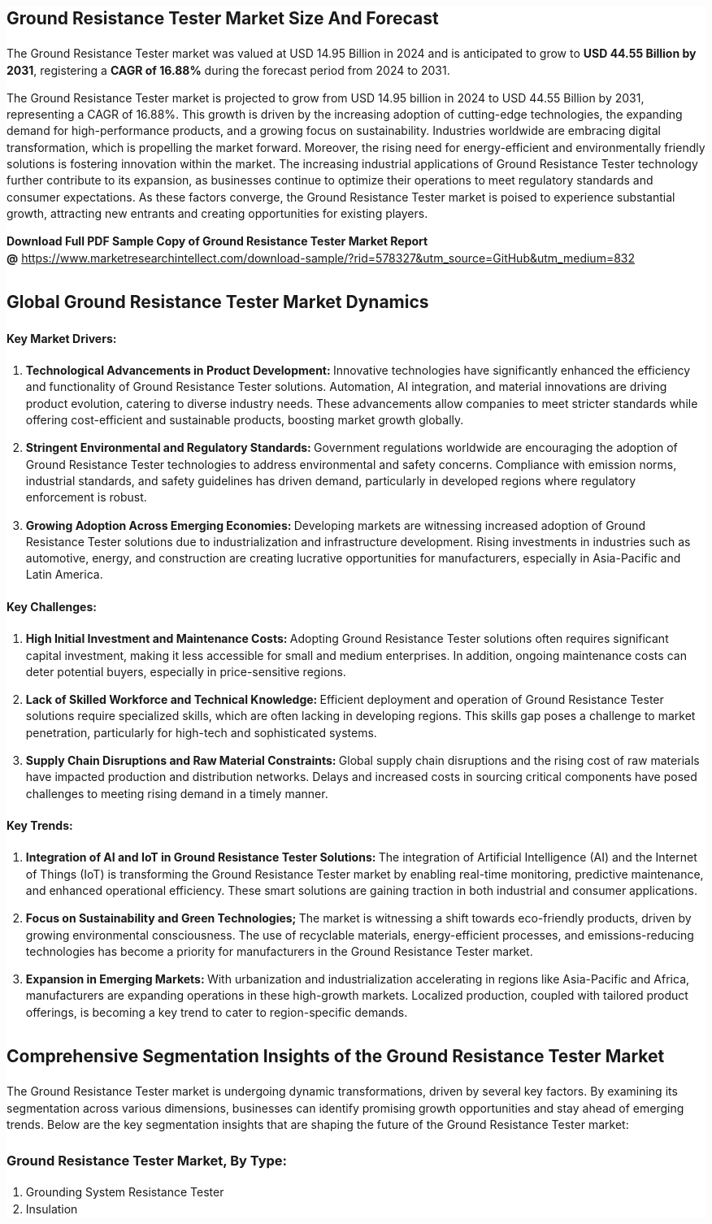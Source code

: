 <h2>Ground Resistance Tester Market Size And Forecast</h2><p>The Ground Resistance Tester market was valued at USD 14.95 Billion in 2024 and is anticipated to grow to <strong>USD 44.55 Billion by 2031</strong>, registering a <strong>CAGR of 16.88%</strong> during the forecast period from 2024 to 2031.</p><p>The Ground Resistance Tester market is projected to grow from USD 14.95 billion in 2024 to USD 44.55 Billion by 2031, representing a CAGR of 16.88%. This growth is driven by the increasing adoption of cutting-edge technologies, the expanding demand for high-performance products, and a growing focus on sustainability. Industries worldwide are embracing digital transformation, which is propelling the market forward. Moreover, the rising need for energy-efficient and environmentally friendly solutions is fostering innovation within the market. The increasing industrial applications of Ground Resistance Tester technology further contribute to its expansion, as businesses continue to optimize their operations to meet regulatory standards and consumer expectations. As these factors converge, the Ground Resistance Tester market is poised to experience substantial growth, attracting new entrants and creating opportunities for existing players.</p><p><strong>Download Full PDF Sample Copy of Ground Resistance Tester Market Report @</strong>&nbsp;<a href="https://www.marketresearchintellect.com/download-sample/?rid=578327&amp;utm_source=GitHub&amp;utm_medium=832">https://www.marketresearchintellect.com/download-sample/?rid=578327&amp;utm_source=GitHub&amp;utm_medium=832</a></p><h2>Global Ground Resistance Tester Market Dynamics</h2><h4><strong>Key Market Drivers:</strong></h4><ol><li><p><strong>Technological Advancements in Product Development:&nbsp;</strong>Innovative technologies have significantly enhanced the efficiency and functionality of Ground Resistance Tester solutions. Automation, AI integration, and material innovations are driving product evolution, catering to diverse industry needs. These advancements allow companies to meet stricter standards while offering cost-efficient and sustainable products, boosting market growth globally.</p></li><li><p><strong>Stringent Environmental and Regulatory Standards:&nbsp;</strong>Government regulations worldwide are encouraging the adoption of Ground Resistance Tester technologies to address environmental and safety concerns. Compliance with emission norms, industrial standards, and safety guidelines has driven demand, particularly in developed regions where regulatory enforcement is robust.</p></li><li><p><strong>Growing Adoption Across Emerging Economies:&nbsp;</strong>Developing markets are witnessing increased adoption of Ground Resistance Tester solutions due to industrialization and infrastructure development. Rising investments in industries such as automotive, energy, and construction are creating lucrative opportunities for manufacturers, especially in Asia-Pacific and Latin America.</p></li></ol><h4><strong>Key Challenges:</strong></h4><ol><li><p><strong>High Initial Investment and Maintenance Costs:&nbsp;</strong>Adopting Ground Resistance Tester solutions often requires significant capital investment, making it less accessible for small and medium enterprises. In addition, ongoing maintenance costs can deter potential buyers, especially in price-sensitive regions.</p></li><li><p><strong>Lack of Skilled Workforce and Technical Knowledge:&nbsp;</strong>Efficient deployment and operation of Ground Resistance Tester solutions require specialized skills, which are often lacking in developing regions. This skills gap poses a challenge to market penetration, particularly for high-tech and sophisticated systems.</p></li><li><p><strong>Supply Chain Disruptions and Raw Material Constraints:&nbsp;</strong>Global supply chain disruptions and the rising cost of raw materials have impacted production and distribution networks. Delays and increased costs in sourcing critical components have posed challenges to meeting rising demand in a timely manner.</p></li></ol><h4><strong>Key Trends:</strong></h4><ol><li><p><strong>Integration of AI and IoT in Ground Resistance Tester Solutions:&nbsp;</strong>The integration of Artificial Intelligence (AI) and the Internet of Things (IoT) is transforming the Ground Resistance Tester market by enabling real-time monitoring, predictive maintenance, and enhanced operational efficiency. These smart solutions are gaining traction in both industrial and consumer applications.</p></li><li><p><strong>Focus on Sustainability and Green Technologies;&nbsp;</strong>The market is witnessing a shift towards eco-friendly products, driven by growing environmental consciousness. The use of recyclable materials, energy-efficient processes, and emissions-reducing technologies has become a priority for manufacturers in the Ground Resistance Tester market.</p></li><li><p><strong>Expansion in Emerging Markets:&nbsp;</strong>With urbanization and industrialization accelerating in regions like Asia-Pacific and Africa, manufacturers are expanding operations in these high-growth markets. Localized production, coupled with tailored product offerings, is becoming a key trend to cater to region-specific demands.</p></li></ol><div class="article-main__content" data-test-id="publishing-text-block"><h2>Comprehensive Segmentation Insights of the Ground Resistance Tester Market</h2><p>The Ground Resistance Tester market is undergoing dynamic transformations, driven by several key factors. By examining its segmentation across various dimensions, businesses can identify promising growth opportunities and stay ahead of emerging trends. Below are the key segmentation insights that are shaping the future of the Ground Resistance Tester market:</p><h3><strong>Ground Resistance Tester Market, By Type:<br /></strong></h3><ol><li>Grounding System Resistance Tester<li> Insulation
